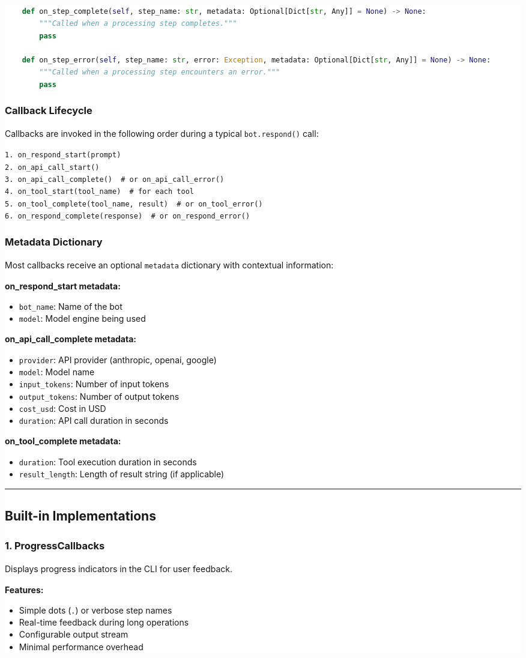 ```python
    def on_step_complete(self, step_name: str, metadata: Optional[Dict[str, Any]] = None) -> None:
        """Called when a processing step completes."""
        pass

    def on_step_error(self, step_name: str, error: Exception, metadata: Optional[Dict[str, Any]] = None) -> None:
        """Called when a processing step encounters an error."""
        pass
```

### Callback Lifecycle

Callbacks are invoked in the following order during a typical `bot.respond()` call:

```
1. on_respond_start(prompt)
2. on_api_call_start()
3. on_api_call_complete()  # or on_api_call_error()
4. on_tool_start(tool_name)  # for each tool
5. on_tool_complete(tool_name, result)  # or on_tool_error()
6. on_respond_complete(response)  # or on_respond_error()
```

### Metadata Dictionary

Most callbacks receive an optional `metadata` dictionary with contextual information:

**on_respond_start metadata:**
- `bot_name`: Name of the bot
- `model`: Model engine being used

**on_api_call_complete metadata:**
- `provider`: API provider (anthropic, openai, google)
- `model`: Model name
- `input_tokens`: Number of input tokens
- `output_tokens`: Number of output tokens
- `cost_usd`: Cost in USD
- `duration`: API call duration in seconds

**on_tool_complete metadata:**
- `duration`: Tool execution duration in seconds
- `result_length`: Length of result string (if applicable)

---

## Built-in Implementations

### 1. ProgressCallbacks

Displays progress indicators in the CLI for user feedback.

**Features:**
- Simple dots (`.`) or verbose step names
- Real-time feedback during long operations
- Configurable output stream
- Minimal performance overhead
